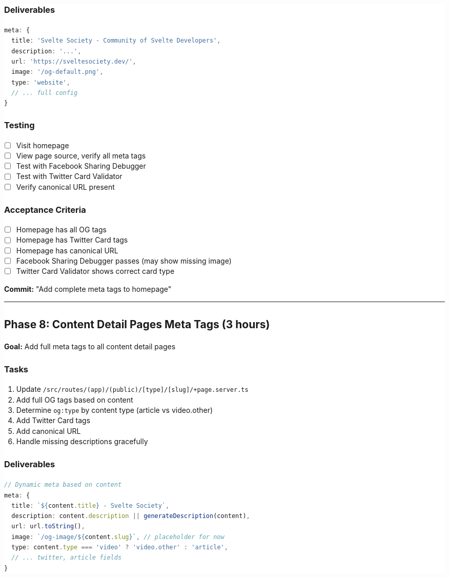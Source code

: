 ### Deliverables
```typescript
meta: {
  title: 'Svelte Society - Community of Svelte Developers',
  description: '...',
  url: 'https://sveltesociety.dev/',
  image: '/og-default.png',
  type: 'website',
  // ... full config
}
```

### Testing
- [ ] Visit homepage
- [ ] View page source, verify all meta tags
- [ ] Test with Facebook Sharing Debugger
- [ ] Test with Twitter Card Validator
- [ ] Verify canonical URL present

### Acceptance Criteria
- [ ] Homepage has all OG tags
- [ ] Homepage has Twitter Card tags
- [ ] Homepage has canonical URL
- [ ] Facebook Sharing Debugger passes (may show missing image)
- [ ] Twitter Card Validator shows correct card type

**Commit:** "Add complete meta tags to homepage"

---

## Phase 8: Content Detail Pages Meta Tags (3 hours)

**Goal:** Add full meta tags to all content detail pages

### Tasks
1. Update `/src/routes/(app)/(public)/[type]/[slug]/+page.server.ts`
2. Add full OG tags based on content
3. Determine `og:type` by content type (article vs video.other)
4. Add Twitter Card tags
5. Add canonical URL
6. Handle missing descriptions gracefully

### Deliverables
```typescript
// Dynamic meta based on content
meta: {
  title: `${content.title} - Svelte Society`,
  description: content.description || generateDescription(content),
  url: url.toString(),
  image: `/og-image/${content.slug}`, // placeholder for now
  type: content.type === 'video' ? 'video.other' : 'article',
  // ... twitter, article fields
}
```

